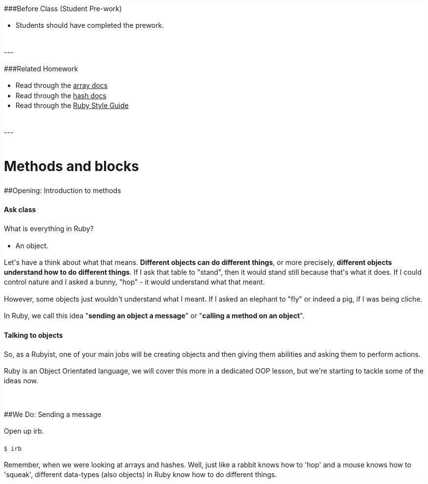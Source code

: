 ###Before Class (Student Pre-work)

- Students should have completed the prework.

<br>
---

###Related Homework	

- Read through the [array docs](http://ruby-doc.org//core-2.2.0/Array.html)
- Read through the [hash docs](http://ruby-doc.org//core-2.2.0/Hash.html)
- Read through the [Ruby Style Guide](https://github.com/bbatsov/ruby-style-guide)

<br>
---
<br>

Methods and blocks
=====

##Opening: Introduction to methods

#### Ask class

What is everything in Ruby?

- An object.

Let's have a think about what that means. **Different objects can do different things**, or more precisely, **different objects understand how to do different things**. If I ask that table to "stand", then it would stand still because that's what it does. If I could control nature and I asked a bunny, "hop" - it would understand what that meant. 

However, some objects just wouldn't understand what I meant. If I asked an elephant to "fly" or indeed a pig, if I was being cliche. 

In Ruby, we call this idea "**sending an object a message**" or "**calling a method on an object**".

#### Talking to objects

So, as a Rubyist, one of your main jobs will be creating objects and then giving them abilities and asking them to perform actions. 

Ruby is an Object Orientated language, we will cover this more in a dedicated OOP lesson, but we're starting to tackle some of the ideas now.

<br>

##We Do: Sending a message

Open up irb.

```
$ irb
```
	
Remember, when we were looking at arrays and hashes. Well, just like a rabbit knows how to 'hop' and a mouse knows how to 'squeak', different data-types (also objects) in Ruby know how to do different things.
